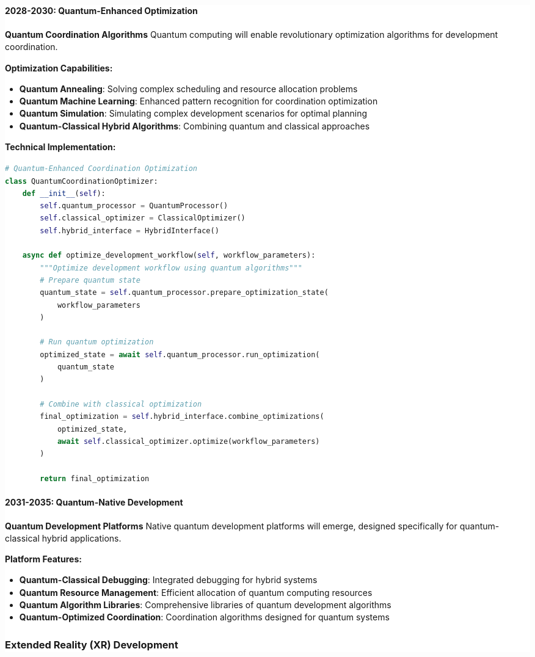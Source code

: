 #### 2028-2030: Quantum-Enhanced Optimization
**Quantum Coordination Algorithms**
Quantum computing will enable revolutionary optimization algorithms for development coordination.

**Optimization Capabilities:**
- **Quantum Annealing**: Solving complex scheduling and resource allocation problems
- **Quantum Machine Learning**: Enhanced pattern recognition for coordination optimization
- **Quantum Simulation**: Simulating complex development scenarios for optimal planning
- **Quantum-Classical Hybrid Algorithms**: Combining quantum and classical approaches

**Technical Implementation:**
```python
# Quantum-Enhanced Coordination Optimization
class QuantumCoordinationOptimizer:
    def __init__(self):
        self.quantum_processor = QuantumProcessor()
        self.classical_optimizer = ClassicalOptimizer()
        self.hybrid_interface = HybridInterface()
    
    async def optimize_development_workflow(self, workflow_parameters):
        """Optimize development workflow using quantum algorithms"""
        # Prepare quantum state
        quantum_state = self.quantum_processor.prepare_optimization_state(
            workflow_parameters
        )
        
        # Run quantum optimization
        optimized_state = await self.quantum_processor.run_optimization(
            quantum_state
        )
        
        # Combine with classical optimization
        final_optimization = self.hybrid_interface.combine_optimizations(
            optimized_state,
            await self.classical_optimizer.optimize(workflow_parameters)
        )
        
        return final_optimization
```

#### 2031-2035: Quantum-Native Development
**Quantum Development Platforms**
Native quantum development platforms will emerge, designed specifically for quantum-classical hybrid applications.

**Platform Features:**
- **Quantum-Classical Debugging**: Integrated debugging for hybrid systems
- **Quantum Resource Management**: Efficient allocation of quantum computing resources
- **Quantum Algorithm Libraries**: Comprehensive libraries of quantum development algorithms
- **Quantum-Optimized Coordination**: Coordination algorithms designed for quantum systems

### Extended Reality (XR) Development
